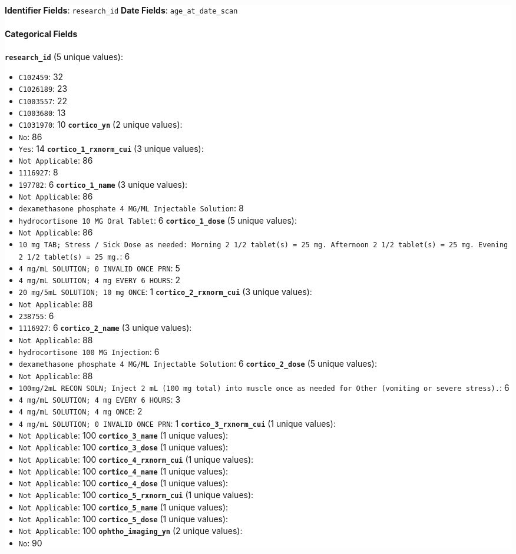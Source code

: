 **Identifier Fields**: `research_id`
**Date Fields**: `age_at_date_scan`

#### Categorical Fields

**`research_id`** (5 unique values):
  - `C102459`: 32
  - `C1026189`: 23
  - `C1003557`: 22
  - `C1003680`: 13
  - `C1031970`: 10
**`cortico_yn`** (2 unique values):
  - `No`: 86
  - `Yes`: 14
**`cortico_1_rxnorm_cui`** (3 unique values):
  - `Not Applicable`: 86
  - `1116927`: 8
  - `197782`: 6
**`cortico_1_name`** (3 unique values):
  - `Not Applicable`: 86
  - `dexamethasone phosphate 4 MG/ML Injectable Solution`: 8
  - `hydrocortisone 10 MG Oral Tablet`: 6
**`cortico_1_dose`** (5 unique values):
  - `Not Applicable`: 86
  - `10 mg TAB; Stress / Sick Dose as needed: Morning 2 1/2 tablet(s) = 25 mg. Afternoon 2 1/2 tablet(s) = 25 mg. Evening 2 1/2 tablet(s) = 25 mg.`: 6
  - `4 mg/mL SOLUTION; 0 INVALID ONCE PRN`: 5
  - `4 mg/mL SOLUTION; 4 mg EVERY 6 HOURS`: 2
  - `20 mg/5mL SOLUTION; 10 mg ONCE`: 1
**`cortico_2_rxnorm_cui`** (3 unique values):
  - `Not Applicable`: 88
  - `238755`: 6
  - `1116927`: 6
**`cortico_2_name`** (3 unique values):
  - `Not Applicable`: 88
  - `hydrocortisone 100 MG Injection`: 6
  - `dexamethasone phosphate 4 MG/ML Injectable Solution`: 6
**`cortico_2_dose`** (5 unique values):
  - `Not Applicable`: 88
  - `100mg/2mL RECON SOLN; Inject 2 mL (100 mg total) into muscle once as needed for Other (vomiting or severe stress).`: 6
  - `4 mg/mL SOLUTION; 4 mg EVERY 6 HOURS`: 3
  - `4 mg/mL SOLUTION; 4 mg ONCE`: 2
  - `4 mg/mL SOLUTION; 0 INVALID ONCE PRN`: 1
**`cortico_3_rxnorm_cui`** (1 unique values):
  - `Not Applicable`: 100
**`cortico_3_name`** (1 unique values):
  - `Not Applicable`: 100
**`cortico_3_dose`** (1 unique values):
  - `Not Applicable`: 100
**`cortico_4_rxnorm_cui`** (1 unique values):
  - `Not Applicable`: 100
**`cortico_4_name`** (1 unique values):
  - `Not Applicable`: 100
**`cortico_4_dose`** (1 unique values):
  - `Not Applicable`: 100
**`cortico_5_rxnorm_cui`** (1 unique values):
  - `Not Applicable`: 100
**`cortico_5_name`** (1 unique values):
  - `Not Applicable`: 100
**`cortico_5_dose`** (1 unique values):
  - `Not Applicable`: 100
**`ophtho_imaging_yn`** (2 unique values):
  - `No`: 90